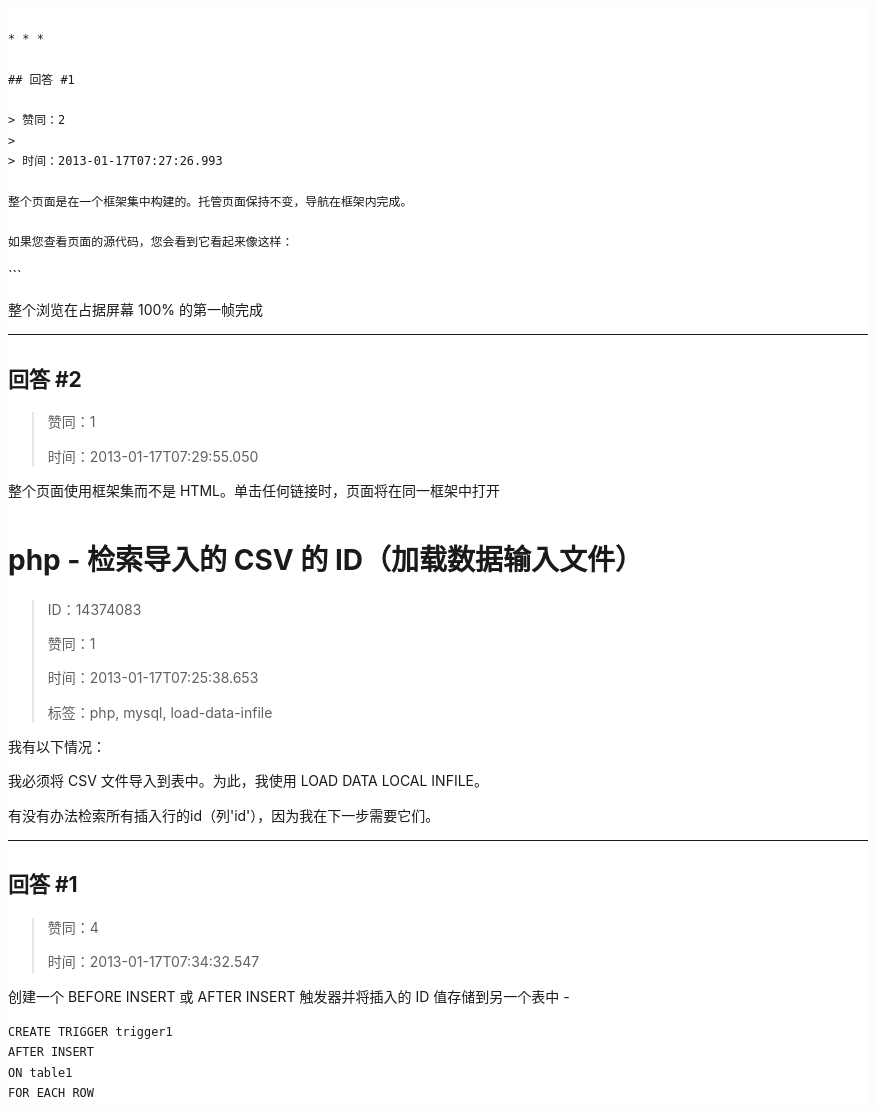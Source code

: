 ```

* * *

## 回答 #1

> 赞同：2
> 
> 时间：2013-01-17T07:27:26.993

整个页面是在一个框架集中构建的。托管页面保持不变，导航在框架内完成。

如果您查看页面的源代码，您会看到它看起来像这样：

```
<frameset rows="100%,*" border="0">
  <frame src="http://ofb.net/~niniane" frameborder="0" />
  <frame frameborder="0" noresize />
</frameset> 
```

整个浏览在占据屏幕 100% 的第一帧完成

* * *

## 回答 #2

> 赞同：1
> 
> 时间：2013-01-17T07:29:55.050

整个页面使用框架集而不是 HTML。单击任何链接时，页面将在同一框架中打开

# php - 检索导入的 CSV 的 ID（加载数据输入文件）

> ID：14374083
> 
> 赞同：1
> 
> 时间：2013-01-17T07:25:38.653
> 
> 标签：php, mysql, load-data-infile

我有以下情况：

我必须将 CSV 文件导入到表中。为此，我使用 LOAD DATA LOCAL INFILE。

有没有办法检索所有插入行的id（列'id'），因为我在下一步需要它们。

* * *

## 回答 #1

> 赞同：4
> 
> 时间：2013-01-17T07:34:32.547

创建一个 BEFORE INSERT 或 AFTER INSERT 触发器并将插入的 ID 值存储到另一个表中 -

```
CREATE TRIGGER trigger1
AFTER INSERT
ON table1
FOR EACH ROW